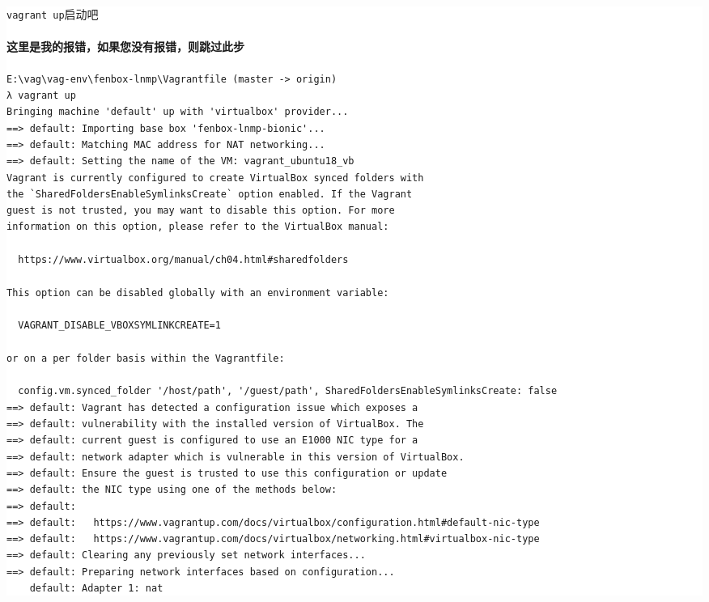 `vagrant up`启动吧

#### 这里是我的报错，如果您没有报错，则跳过此步
```
E:\vag\vag-env\fenbox-lnmp\Vagrantfile (master -> origin)                                                             
λ vagrant up                                                                                                          
Bringing machine 'default' up with 'virtualbox' provider...                                                           
==> default: Importing base box 'fenbox-lnmp-bionic'...                                                               
==> default: Matching MAC address for NAT networking...                                                               
==> default: Setting the name of the VM: vagrant_ubuntu18_vb                                                          
Vagrant is currently configured to create VirtualBox synced folders with                                              
the `SharedFoldersEnableSymlinksCreate` option enabled. If the Vagrant                                                
guest is not trusted, you may want to disable this option. For more                                                   
information on this option, please refer to the VirtualBox manual:                                                    
                                                                                                                      
  https://www.virtualbox.org/manual/ch04.html#sharedfolders                                                           
                                                                                                                      
This option can be disabled globally with an environment variable:                                                    
                                                                                                                      
  VAGRANT_DISABLE_VBOXSYMLINKCREATE=1                                                                                 
                                                                                                                      
or on a per folder basis within the Vagrantfile:                                                                      
                                                                                                                      
  config.vm.synced_folder '/host/path', '/guest/path', SharedFoldersEnableSymlinksCreate: false                       
==> default: Vagrant has detected a configuration issue which exposes a                                               
==> default: vulnerability with the installed version of VirtualBox. The                                              
==> default: current guest is configured to use an E1000 NIC type for a                                               
==> default: network adapter which is vulnerable in this version of VirtualBox.                                       
==> default: Ensure the guest is trusted to use this configuration or update                                          
==> default: the NIC type using one of the methods below:                                                             
==> default:                                                                                                          
==> default:   https://www.vagrantup.com/docs/virtualbox/configuration.html#default-nic-type                          
==> default:   https://www.vagrantup.com/docs/virtualbox/networking.html#virtualbox-nic-type                          
==> default: Clearing any previously set network interfaces...                                                        
==> default: Preparing network interfaces based on configuration...                                                   
    default: Adapter 1: nat                                                                                           
```
